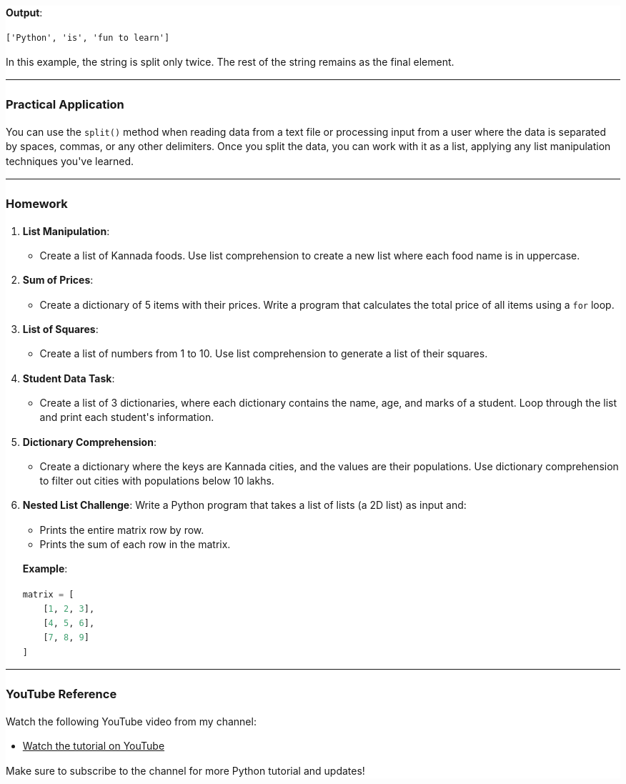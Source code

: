 **Output**:
```
['Python', 'is', 'fun to learn']
```
In this example, the string is split only twice. The rest of the string remains as the final element.

---

### **Practical Application**

You can use the `split()` method when reading data from a text file or processing input from a user where the data is separated by spaces, commas, or any other delimiters. Once you split the data, you can work with it as a list, applying any list manipulation techniques you've learned.

---

### **Homework**

1. **List Manipulation**:
   - Create a list of Kannada foods. Use list comprehension to create a new list where each food name is in uppercase.

2. **Sum of Prices**:
   - Create a dictionary of 5 items with their prices. Write a program that calculates the total price of all items using a `for` loop.

3. **List of Squares**:
   - Create a list of numbers from 1 to 10. Use list comprehension to generate a list of their squares.

4. **Student Data Task**:
   - Create a list of 3 dictionaries, where each dictionary contains the name, age, and marks of a student. Loop through the list and print each student's information.

5. **Dictionary Comprehension**:
   - Create a dictionary where the keys are Kannada cities, and the values are their populations. Use dictionary comprehension to filter out cities with populations below 10 lakhs.
  
6. **Nested List Challenge**:
   Write a Python program that takes a list of lists (a 2D list) as input and:
   - Prints the entire matrix row by row.
   - Prints the sum of each row in the matrix.
   
   **Example**:
   ```python
   matrix = [
       [1, 2, 3],
       [4, 5, 6],
       [7, 8, 9]
   ]
   ```

---
### **YouTube Reference**
Watch the following YouTube video from my channel:
- [Watch the tutorial on YouTube](https://youtu.be/VYDVqCQy5mg?si=xjBw1EX3nvN_yYH1)


 Make sure to subscribe to the channel for more Python tutorial and updates! 